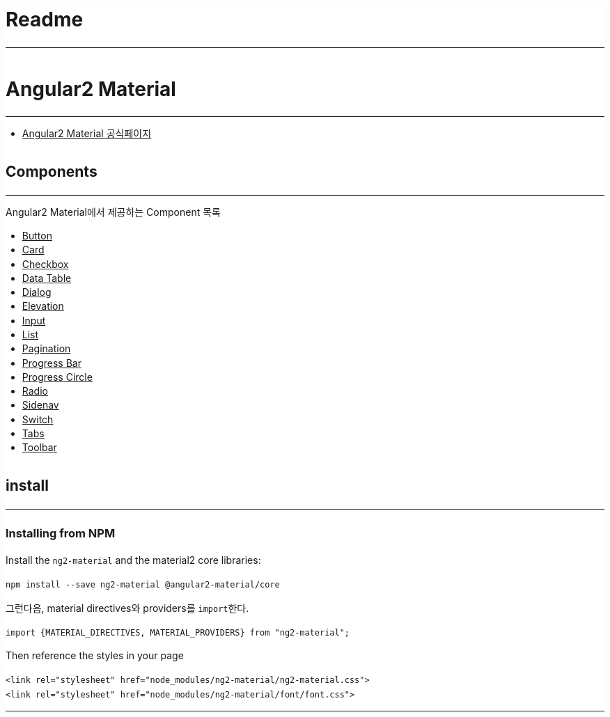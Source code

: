 

# Readme
---



# Angular2 Material
---
- [Angular2 Material 공식페이지](https://justindujardin.github.io/ng2-material/#/)

## Components
---
Angular2 Material에서 제공하는 Component 목록

- [Button](https://justindujardin.github.io/ng2-material/#/components/button)
- [Card](https://justindujardin.github.io/ng2-material/#/components/card)
- [Checkbox](https://justindujardin.github.io/ng2-material/#/components/checkbox)
- [Data Table](https://justindujardin.github.io/ng2-material/#/components/data-table)
- [Dialog](https://justindujardin.github.io/ng2-material/#/components/dialog)
- [Elevation](https://justindujardin.github.io/ng2-material/#/components/elevation)
- [Input](https://justindujardin.github.io/ng2-material/#/components/input)
- [List](https://justindujardin.github.io/ng2-material/#/components/list)
- [Pagination](https://justindujardin.github.io/ng2-material/#/components/pagination)
- [Progress Bar](https://justindujardin.github.io/ng2-material/#/components/progress-bar)
- [Progress Circle](https://justindujardin.github.io/ng2-material/#/components/progress-circle)
- [Radio](https://justindujardin.github.io/ng2-material/#/components/radio)
- [Sidenav](https://justindujardin.github.io/ng2-material/#/components/sidenav)
- [Switch](https://justindujardin.github.io/ng2-material/#/components/switch)
- [Tabs](https://justindujardin.github.io/ng2-material/#/components/tabs)
- [Toolbar](https://justindujardin.github.io/ng2-material/#/components/toolbar)


## install
---
### Installing from NPM

Install the `ng2-material` and the material2 core libraries:
```
npm install --save ng2-material @angular2-material/core
```

그런다음, material directives와 providers를 `import`한다.
```
import {MATERIAL_DIRECTIVES, MATERIAL_PROVIDERS} from "ng2-material";
```


Then reference the styles in your page
```
<link rel="stylesheet" href="node_modules/ng2-material/ng2-material.css">
<link rel="stylesheet" href="node_modules/ng2-material/font/font.css">
```
---
